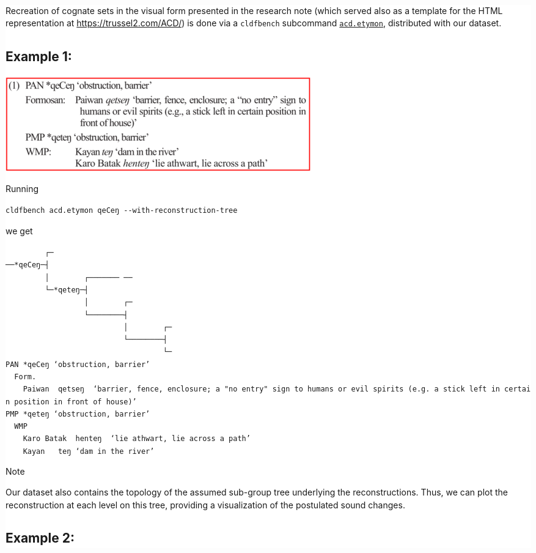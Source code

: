 Recreation of cognate sets in the visual form presented in the research note (which served also as a template for the
HTML representation at https://trussel2.com/ACD/) is done via a `cldfbench` subcommand [`acd.etymon`](acdcommands/etymon.py),
distributed with our dataset.


## Example 1:

![](etc/ol-ex1.png)

Running
```shell
cldfbench acd.etymon qeCeŋ --with-reconstruction-tree
```
we get
```
         ┌─
──*qeCeŋ─┤
         │        ┌─────── ──
         └─*qeteŋ─┤
                  │        ┌─
                  └────────┤
                           │        ┌─
                           └────────┤
                                    └─
PAN *qeCeŋ ‘obstruction, barrier’ 
  Form.
	Paiwan	qetseŋ	‘barrier, fence, enclosure; a "no entry" sign to humans or evil spirits (e.g. a stick left in certain position in front of house)’
PMP *qeteŋ ‘obstruction, barrier’ 
  WMP
	Karo Batak	henteŋ	‘lie athwart, lie across a path’
	Kayan	teŋ	‘dam in the river’

```
> [!NOTE]
> Our dataset also contains the topology of the assumed sub-group tree underlying the reconstructions. Thus,
> we can plot the reconstruction at each level on this tree, providing a visualization of the postulated
> sound changes.


## Example 2:
